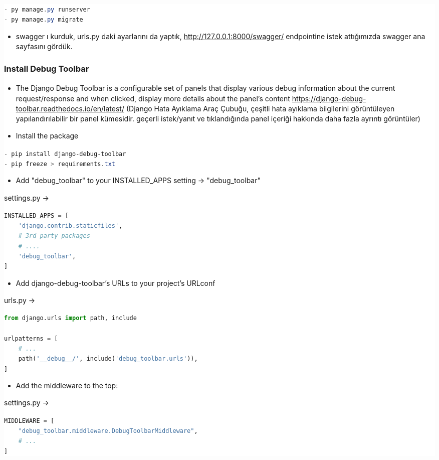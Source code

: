 
```powershell
- py manage.py runserver
- py manage.py migrate 
```

- swagger ı kurduk, urls.py daki ayarlarını da yaptık, http://127.0.0.1:8000/swagger/  endpointine istek attığımızda swagger ana sayfasını gördük.

### Install Debug Toolbar

- The Django Debug Toolbar is a configurable set of panels that display various debug information about the current request/response and when clicked, display more details about the panel’s content
  https://django-debug-toolbar.readthedocs.io/en/latest/
(Django Hata Ayıklama Araç Çubuğu, çeşitli hata ayıklama bilgilerini görüntüleyen yapılandırılabilir bir panel kümesidir. geçerli istek/yanıt ve tıklandığında panel içeriği hakkında daha fazla ayrıntı görüntüler)

- Install the package

```powershell
- pip install django-debug-toolbar
- pip freeze > requirements.txt
```

- Add "debug_toolbar" to your INSTALLED_APPS setting -> "debug_toolbar"

settings.py ->

```py
INSTALLED_APPS = [
    'django.contrib.staticfiles',
    # 3rd party packages
    # ....
    'debug_toolbar',
]
```

- Add django-debug-toolbar’s URLs to your project’s URLconf
 
urls.py ->
```py
from django.urls import path, include

urlpatterns = [ 
    # ... 
    path('__debug__/', include('debug_toolbar.urls')), 
] 
```

- Add the middleware to the top:

settings.py ->

```py
MIDDLEWARE = [ 
    "debug_toolbar.middleware.DebugToolbarMiddleware", 
    # ... 
] 
```
